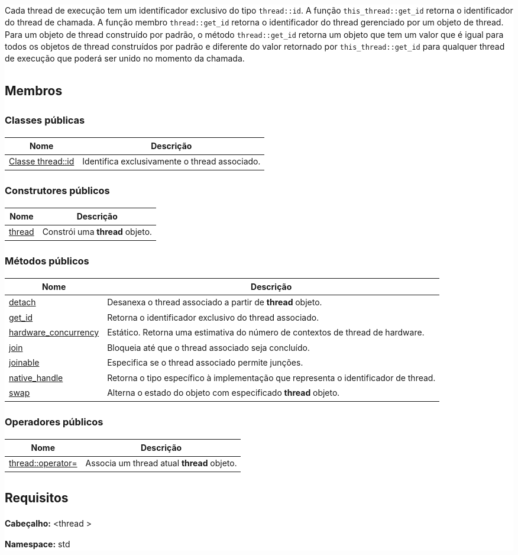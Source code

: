 Cada thread de execução tem um identificador exclusivo do tipo `thread::id`. A função `this_thread::get_id` retorna o identificador do thread de chamada. A função membro `thread::get_id` retorna o identificador do thread gerenciado por um objeto de thread. Para um objeto de thread construído por padrão, o método `thread::get_id` retorna um objeto que tem um valor que é igual para todos os objetos de thread construídos por padrão e diferente do valor retornado por `this_thread::get_id` para qualquer thread de execução que poderá ser unido no momento da chamada.

## <a name="members"></a>Membros

### <a name="public-classes"></a>Classes públicas

|Nome|Descrição|
|----------|-----------------|
|[Classe thread::id](#id_class)|Identifica exclusivamente o thread associado.|

### <a name="public-constructors"></a>Construtores públicos

|Nome|Descrição|
|----------|-----------------|
|[thread](#thread)|Constrói uma **thread** objeto.|

### <a name="public-methods"></a>Métodos públicos

|Nome|Descrição|
|----------|-----------------|
|[detach](#detach)|Desanexa o thread associado a partir de **thread** objeto.|
|[get_id](#get_id)|Retorna o identificador exclusivo do thread associado.|
|[hardware_concurrency](#hardware_concurrency)|Estático. Retorna uma estimativa do número de contextos de thread de hardware.|
|[join](#join)|Bloqueia até que o thread associado seja concluído.|
|[joinable](#joinable)|Especifica se o thread associado permite junções.|
|[native_handle](#native_handle)|Retorna o tipo específico à implementação que representa o identificador de thread.|
|[swap](#swap)|Alterna o estado do objeto com especificado **thread** objeto.|

### <a name="public-operators"></a>Operadores públicos

|Nome|Descrição|
|----------|-----------------|
|[thread::operator=](#op_eq)|Associa um thread atual **thread** objeto.|

## <a name="requirements"></a>Requisitos

**Cabeçalho:** \<thread >

**Namespace:** std
